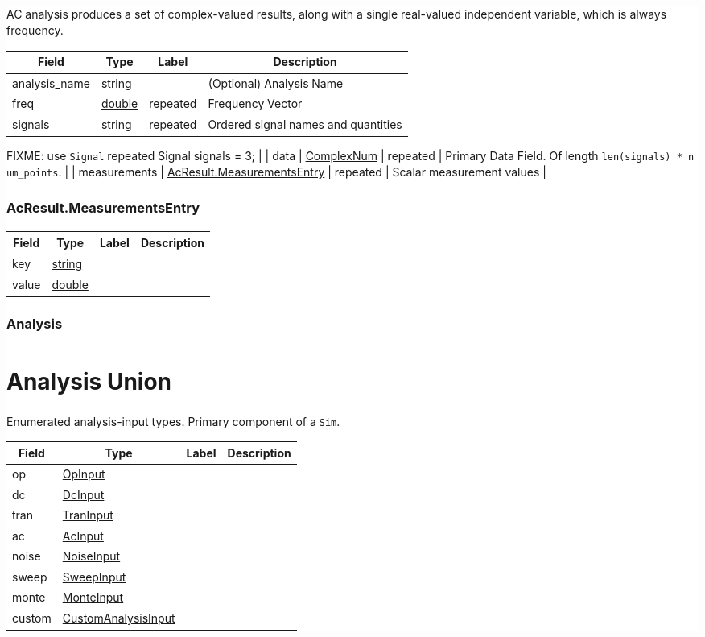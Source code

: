 AC analysis produces a set of complex-valued results, 
along with a single real-valued independent variable, which is always frequency.


| Field | Type | Label | Description |
| ----- | ---- | ----- | ----------- |
| analysis_name | [string](#string) |  | (Optional) Analysis Name |
| freq | [double](#double) | repeated | Frequency Vector |
| signals | [string](#string) | repeated | Ordered signal names and quantities

FIXME: use `Signal` repeated Signal signals = 3; |
| data | [ComplexNum](#vlsir-spice-ComplexNum) | repeated | Primary Data Field. Of length `len(signals) * num_points`. |
| measurements | [AcResult.MeasurementsEntry](#vlsir-spice-AcResult-MeasurementsEntry) | repeated | Scalar measurement values |






<a name="vlsir-spice-AcResult-MeasurementsEntry"></a>

### AcResult.MeasurementsEntry



| Field | Type | Label | Description |
| ----- | ---- | ----- | ----------- |
| key | [string](#string) |  |  |
| value | [double](#double) |  |  |






<a name="vlsir-spice-Analysis"></a>

### Analysis
# Analysis Union 

Enumerated analysis-input types. 
Primary component of a `Sim`.


| Field | Type | Label | Description |
| ----- | ---- | ----- | ----------- |
| op | [OpInput](#vlsir-spice-OpInput) |  |  |
| dc | [DcInput](#vlsir-spice-DcInput) |  |  |
| tran | [TranInput](#vlsir-spice-TranInput) |  |  |
| ac | [AcInput](#vlsir-spice-AcInput) |  |  |
| noise | [NoiseInput](#vlsir-spice-NoiseInput) |  |  |
| sweep | [SweepInput](#vlsir-spice-SweepInput) |  |  |
| monte | [MonteInput](#vlsir-spice-MonteInput) |  |  |
| custom | [CustomAnalysisInput](#vlsir-spice-CustomAnalysisInput) |  |  |
